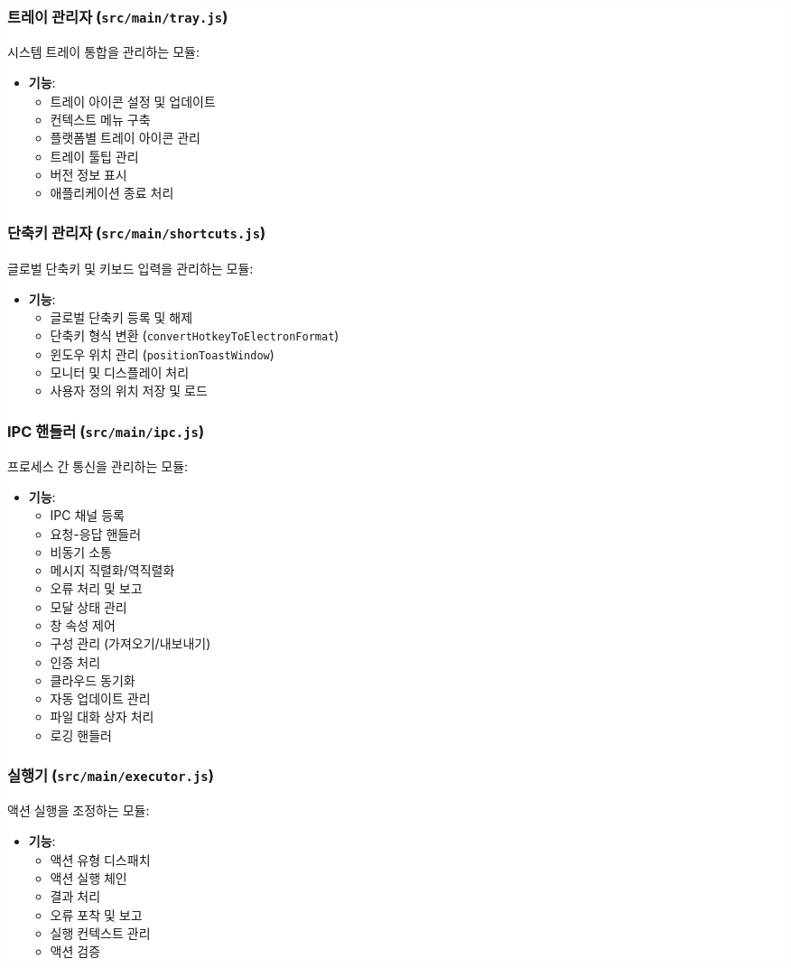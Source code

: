 ### 트레이 관리자 (`src/main/tray.js`)

시스템 트레이 통합을 관리하는 모듈:

- **기능**:
  - 트레이 아이콘 설정 및 업데이트
  - 컨텍스트 메뉴 구축
  - 플랫폼별 트레이 아이콘 관리
  - 트레이 툴팁 관리
  - 버전 정보 표시
  - 애플리케이션 종료 처리

### 단축키 관리자 (`src/main/shortcuts.js`)

글로벌 단축키 및 키보드 입력을 관리하는 모듈:

- **기능**:
  - 글로벌 단축키 등록 및 해제
  - 단축키 형식 변환 (`convertHotkeyToElectronFormat`)
  - 윈도우 위치 관리 (`positionToastWindow`)
  - 모니터 및 디스플레이 처리
  - 사용자 정의 위치 저장 및 로드

### IPC 핸들러 (`src/main/ipc.js`)

프로세스 간 통신을 관리하는 모듈:

- **기능**:
  - IPC 채널 등록
  - 요청-응답 핸들러
  - 비동기 소통
  - 메시지 직렬화/역직렬화
  - 오류 처리 및 보고
  - 모달 상태 관리
  - 창 속성 제어
  - 구성 관리 (가져오기/내보내기)
  - 인증 처리
  - 클라우드 동기화
  - 자동 업데이트 관리
  - 파일 대화 상자 처리
  - 로깅 핸들러

### 실행기 (`src/main/executor.js`)

액션 실행을 조정하는 모듈:

- **기능**:
  - 액션 유형 디스패치
  - 액션 실행 체인
  - 결과 처리
  - 오류 포착 및 보고
  - 실행 컨텍스트 관리
  - 액션 검증
